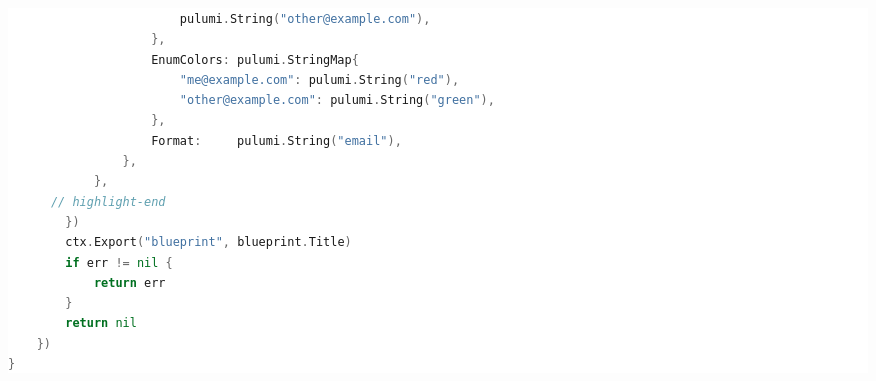 ```go showLineNumbers
						pulumi.String("other@example.com"),
					},
					EnumColors: pulumi.StringMap{
						"me@example.com": pulumi.String("red"),
						"other@example.com": pulumi.String("green"),
					},
					Format:     pulumi.String("email"),
				},
			},
      // highlight-end
		})
		ctx.Export("blueprint", blueprint.Title)
		if err != nil {
			return err
		}
		return nil
	})
}

```

</TabItem>

</Tabs>

</TabItem>
</Tabs>
